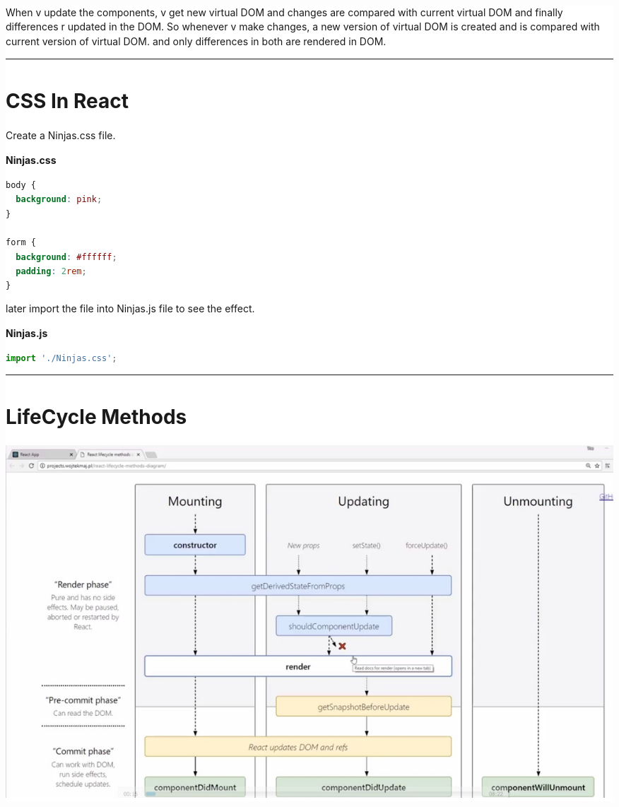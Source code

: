 When v update the components, v get new virtual DOM and changes are compared with current virtual DOM and finally differences r updated in the DOM. So whenever v make changes, a new version of virtual DOM is created and is compared with current version of virtual DOM. and only differences in both are rendered in DOM.

---

# CSS In React

Create a Ninjas.css file.

**Ninjas.css**

```css
body {
  background: pink;
}

form {
  background: #ffffff;
  padding: 2rem;
}
```

later import the file into Ninjas.js file to see the effect.

**Ninjas.js**

```js
import './Ninjas.css';
```

---

# LifeCycle Methods

![](./screenshot/image-23.jpg)
